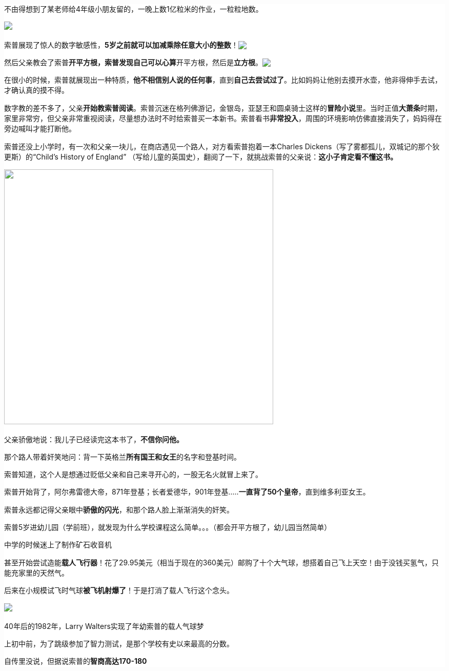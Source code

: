 不由得想到了某老师给4年级小朋友留的，一晚上数1亿粒米的作业，一粒粒地数。

<img class="" data-ratio="1.7751479289940828" data-s="300,640" src="https://mmbiz.qpic.cn/mmbiz_png/4AVGzXrXYYTfVsQKM7ibRzsZdibFt9m2pBkTBS6y8TEcRLQR891gg8L9yWn9olF8Z490eJ3Clvf0lwa16Mo6WQLw/640?wx_fmt=png" data-type="png" data-w="338" style=""/>



索普展现了惊人的数字敏感性，**5岁之前就可以加减乘除任意大小的整数**！<img src="https://res.wx.qq.com/mpres/htmledition/images/icon/common/emotion_panel/smiley/smiley_14.png" data-ratio="1" data-w="20" style="display:inline-block;width:20px;vertical-align:text-bottom;"/>

然后父亲教会了索普**开平方根，**索普发现自己可以**心算**开平方根，然后是**立方根**。<img src="https://res.wx.qq.com/mpres/htmledition/images/icon/common/emotion_panel/emoji_ios/u1F631.png" data-ratio="1" data-w="20" style="display:inline-block;width:20px;vertical-align:text-bottom;"/>

在很小的时候，索普就展现出一种特质，**他不相信别人说的任何事**，直到**自己去尝试过了**。比如妈妈让他别去摸开水壶，他非得伸手去试，才确认真的摸不得。



数字教的差不多了，父亲**开始教索普阅读**。索普沉迷在格列佛游记，金银岛，亚瑟王和圆桌骑士这样的**冒险小说**里。当时正值**大萧条**时期，家里非常穷，但父亲非常重视阅读，尽量想办法时不时给索普买一本新书。索普看书**非常投入**，周围的环境影响仿佛直接消失了，妈妈得在旁边喊叫才能打断他。



索普还没上小学时，有一次和父亲一块儿，在商店遇见一个路人，对方看索普抱着一本Charles Dickens（写了雾都孤儿，双城记的那个狄更斯）的“Child’s History of England” （写给儿童的英国史），翻阅了一下，就挑战索普的父亲说：**这小子肯定看不懂这书。**



<img class="" data-backh="391" data-backw="413" data-before-oversubscription-url="http://mmbiz.qpic.cn/mmbiz_jpg/4AVGzXrXYYTfVsQKM7ibRzsZdibFt9m2pBcVT69oWCpoFVTlyXZgLroEpsfOIAtDrHBX5STFlkBx7WSpm9ibnHC6g/0?wx_fmt=jpeg" data-ratio="0.947107438016529" src="https://mmbiz.qpic.cn/mmbiz_jpg/4AVGzXrXYYTfVsQKM7ibRzsZdibFt9m2pBcVT69oWCpoFVTlyXZgLroEpsfOIAtDrHBX5STFlkBx7WSpm9ibnHC6g/640?wx_fmt=jpeg" data-type="jpeg" data-w="1210" style="width: 525px;height: 497px;"/>



父亲骄傲地说：我儿子已经读完这本书了，**不信你问他。**

那个路人带着奸笑地问：背一下英格兰**所有国王和女王**的名字和登基时间。

索普知道，这个人是想通过贬低父亲和自己来寻开心的，一股无名火就冒上来了。

索普开始背了，阿尔弗雷德大帝，871年登基；长者爱德华，901年登基.....**一直背了50个皇帝**，直到维多利亚女王。



索普永远都记得父亲眼中**骄傲的闪光**，和那个路人脸上渐渐消失的奸笑。





索普5岁进幼儿园（学前班），就发现为什么学校课程这么简单。。。（都会开平方根了，幼儿园当然简单）



中学的时候迷上了制作矿石收音机



甚至开始尝试造能**载人飞行器**！花了29.95美元（相当于现在的360美元）邮购了十个大气球，想搭着自己飞上天空！由于没钱买氢气，只能充家里的天然气。



后来在小规模试飞时气球**被飞机射爆了**！于是打消了载人飞行这个念头。



<img class="" data-ratio="1.7075812274368232" data-s="300,640" src="https://mmbiz.qpic.cn/mmbiz_png/4AVGzXrXYYTDljxNqu5votxNxx4cjvn17C5ryUGanfTYy3eJ2hkDx6pnsqy88ZWKaWVbPeJQH7quZtLMtMUgkw/640?wx_fmt=png" data-type="png" data-w="554" style=""/>

40年后的1982年，Larry Walters实现了年幼索普的载人气球梦



上初中前，为了跳级参加了智力测试，是那个学校有史以来最高的分数。

自传里没说，但据说索普的**智商高达170-180**
